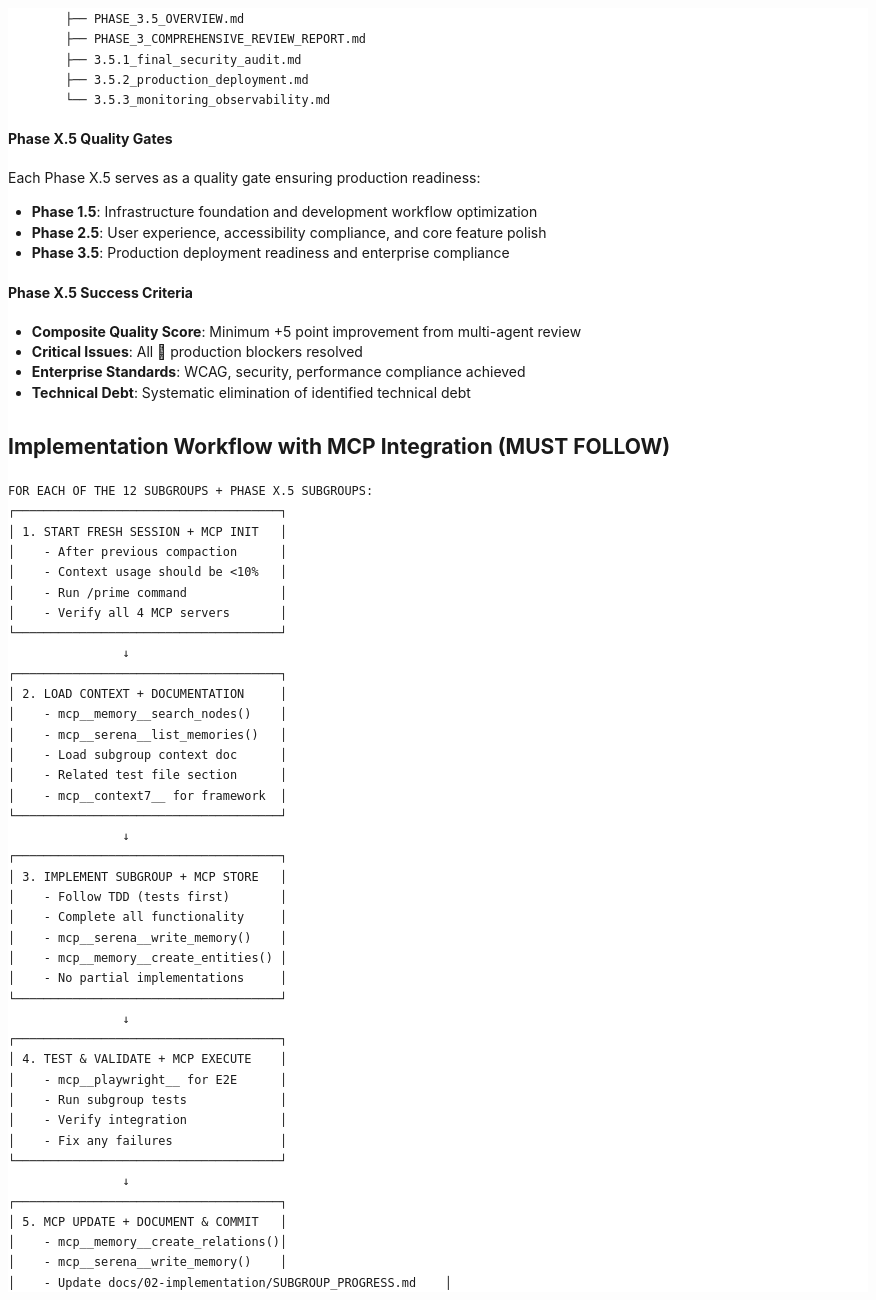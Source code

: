 ```
        ├── PHASE_3.5_OVERVIEW.md
        ├── PHASE_3_COMPREHENSIVE_REVIEW_REPORT.md
        ├── 3.5.1_final_security_audit.md
        ├── 3.5.2_production_deployment.md
        └── 3.5.3_monitoring_observability.md
```

#### Phase X.5 Quality Gates
Each Phase X.5 serves as a quality gate ensuring production readiness:
- **Phase 1.5**: Infrastructure foundation and development workflow optimization
- **Phase 2.5**: User experience, accessibility compliance, and core feature polish
- **Phase 3.5**: Production deployment readiness and enterprise compliance

#### Phase X.5 Success Criteria
- **Composite Quality Score**: Minimum +5 point improvement from multi-agent review
- **Critical Issues**: All 🔴 production blockers resolved
- **Enterprise Standards**: WCAG, security, performance compliance achieved
- **Technical Debt**: Systematic elimination of identified technical debt

## Implementation Workflow with MCP Integration (MUST FOLLOW)

```
FOR EACH OF THE 12 SUBGROUPS + PHASE X.5 SUBGROUPS:
┌─────────────────────────────────────┐
│ 1. START FRESH SESSION + MCP INIT   │
│    - After previous compaction      │
│    - Context usage should be <10%   │
│    - Run /prime command             │
│    - Verify all 4 MCP servers       │
└─────────────────────────────────────┘
                ↓
┌─────────────────────────────────────┐
│ 2. LOAD CONTEXT + DOCUMENTATION     │
│    - mcp__memory__search_nodes()    │
│    - mcp__serena__list_memories()   │
│    - Load subgroup context doc      │
│    - Related test file section      │
│    - mcp__context7__ for framework  │
└─────────────────────────────────────┘
                ↓
┌─────────────────────────────────────┐
│ 3. IMPLEMENT SUBGROUP + MCP STORE   │
│    - Follow TDD (tests first)       │
│    - Complete all functionality     │
│    - mcp__serena__write_memory()    │
│    - mcp__memory__create_entities() │
│    - No partial implementations     │
└─────────────────────────────────────┘
                ↓
┌─────────────────────────────────────┐
│ 4. TEST & VALIDATE + MCP EXECUTE    │
│    - mcp__playwright__ for E2E      │
│    - Run subgroup tests             │
│    - Verify integration             │
│    - Fix any failures               │
└─────────────────────────────────────┘
                ↓
┌─────────────────────────────────────┐
│ 5. MCP UPDATE + DOCUMENT & COMMIT   │
│    - mcp__memory__create_relations()│
│    - mcp__serena__write_memory()    │
│    - Update docs/02-implementation/SUBGROUP_PROGRESS.md    │
```